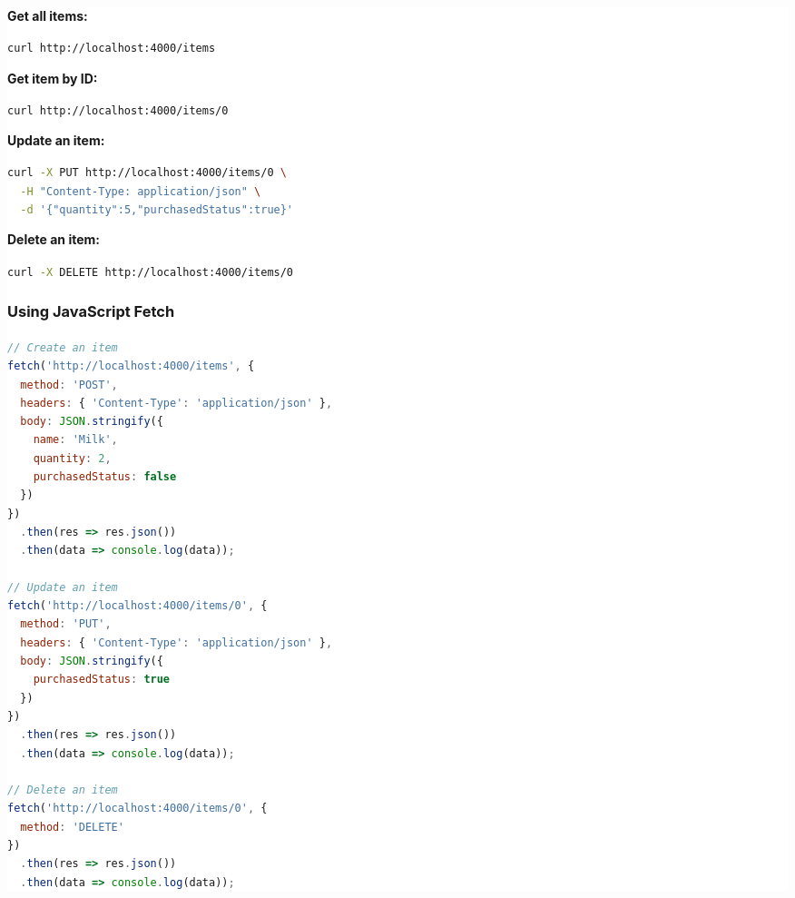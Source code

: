 **Get all items:**
```bash
curl http://localhost:4000/items
```

**Get item by ID:**
```bash
curl http://localhost:4000/items/0
```

**Update an item:**
```bash
curl -X PUT http://localhost:4000/items/0 \
  -H "Content-Type: application/json" \
  -d '{"quantity":5,"purchasedStatus":true}'
```

**Delete an item:**
```bash
curl -X DELETE http://localhost:4000/items/0
```

### Using JavaScript Fetch

```javascript
// Create an item
fetch('http://localhost:4000/items', {
  method: 'POST',
  headers: { 'Content-Type': 'application/json' },
  body: JSON.stringify({
    name: 'Milk',
    quantity: 2,
    purchasedStatus: false
  })
})
  .then(res => res.json())
  .then(data => console.log(data));

// Update an item
fetch('http://localhost:4000/items/0', {
  method: 'PUT',
  headers: { 'Content-Type': 'application/json' },
  body: JSON.stringify({
    purchasedStatus: true
  })
})
  .then(res => res.json())
  .then(data => console.log(data));

// Delete an item
fetch('http://localhost:4000/items/0', {
  method: 'DELETE'
})
  .then(res => res.json())
  .then(data => console.log(data));
```
